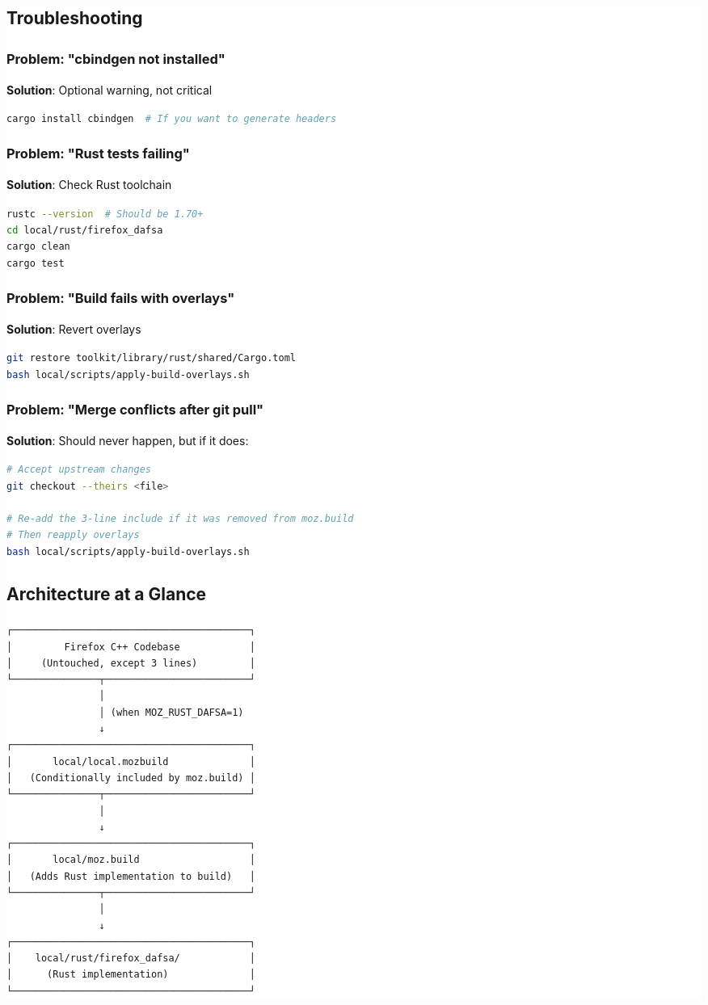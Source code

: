 ## Troubleshooting

### Problem: "cbindgen not installed"

**Solution**: Optional warning, not critical
```bash
cargo install cbindgen  # If you want to generate headers
```

### Problem: "Rust tests failing"

**Solution**: Check Rust toolchain
```bash
rustc --version  # Should be 1.70+
cd local/rust/firefox_dafsa
cargo clean
cargo test
```

### Problem: "Build fails with overlays"

**Solution**: Revert overlays
```bash
git restore toolkit/library/rust/shared/Cargo.toml
bash local/scripts/apply-build-overlays.sh
```

### Problem: "Merge conflicts after git pull"

**Solution**: Should never happen, but if it does:
```bash
# Accept upstream changes
git checkout --theirs <file>

# Re-add the 3-line include if it was removed from moz.build
# Then reapply overlays
bash local/scripts/apply-build-overlays.sh
```

## Architecture at a Glance

```
┌─────────────────────────────────────────┐
│         Firefox C++ Codebase            │
│     (Untouched, except 3 lines)         │
└───────────────┬─────────────────────────┘
                │
                │ (when MOZ_RUST_DAFSA=1)
                ↓
┌─────────────────────────────────────────┐
│       local/local.mozbuild              │
│   (Conditionally included by moz.build) │
└───────────────┬─────────────────────────┘
                │
                ↓
┌─────────────────────────────────────────┐
│       local/moz.build                   │
│   (Adds Rust implementation to build)   │
└───────────────┬─────────────────────────┘
                │
                ↓
┌─────────────────────────────────────────┐
│    local/rust/firefox_dafsa/            │
│      (Rust implementation)              │
└─────────────────────────────────────────┘
```